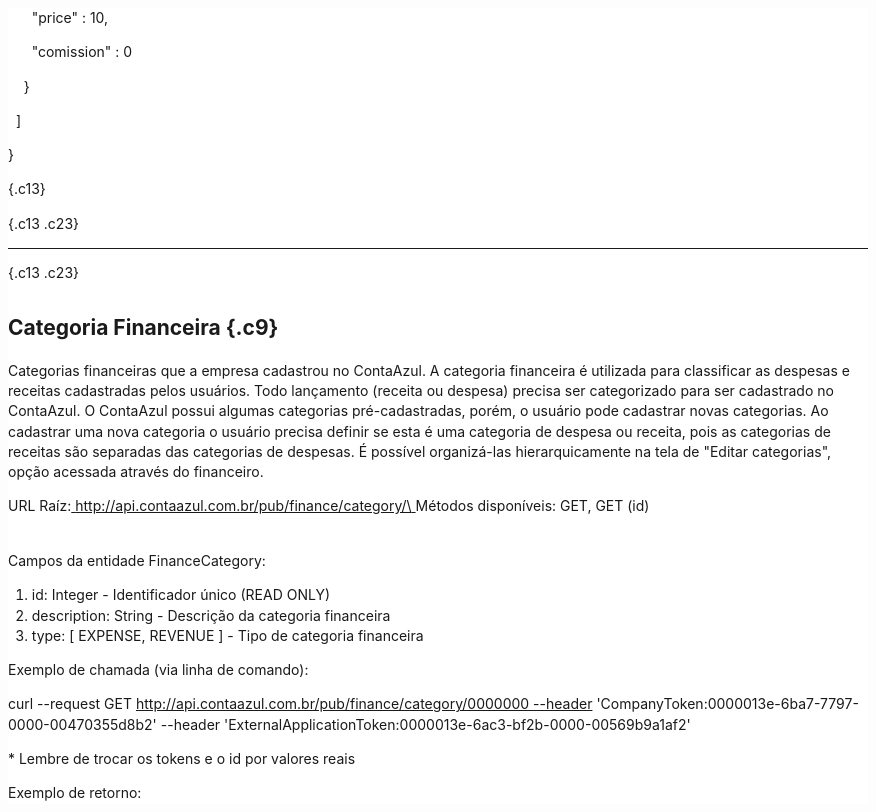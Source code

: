       "price" : 10,

      "comission" : 0

    }

  ]

}

 {.c13}

 {.c13 .c23}

* * * * *

 {.c13 .c23}

Categoria Financeira {.c9}
--------------------

Categorias financeiras que a empresa cadastrou no ContaAzul. A categoria
financeira é utilizada para classificar as despesas e receitas
cadastradas pelos usuários. Todo lançamento (receita ou despesa) precisa
ser categorizado para ser cadastrado no ContaAzul. O ContaAzul possui
algumas categorias pré-cadastradas, porém, o usuário pode cadastrar
novas categorias. Ao cadastrar uma nova categoria o usuário precisa
definir se esta é uma categoria de despesa ou receita, pois as
categorias de receitas são separadas das categorias de despesas. É
possível organizá-las hierarquicamente na tela de "Editar categorias",
opção acessada através do financeiro.

URL
Raíz:[ ](http://api.contaazul.com.br/pub/finance/category/)[http://api.contaazul.com.br/pub/finance/category/\
](http://api.contaazul.com.br/pub/finance/category/)Métodos disponíveis:
GET, GET (id)

\
Campos da entidade FinanceCategory:

1.  id: Integer - Identificador único (READ ONLY)
2.  description: String - Descrição da categoria financeira
3.  type: [ EXPENSE, REVENUE ] - Tipo de categoria financeira

Exemplo de chamada (via linha de comando):

[](#)[](#)

curl --request GET
http://api.contaazul.com.br/pub/finance/category/0000000 --header
'CompanyToken:0000013e-6ba7-7797-0000-00470355d8b2' --header
'ExternalApplicationToken:0000013e-6ac3-bf2b-0000-00569b9a1af2'

\* Lembre de trocar os tokens e o id por valores reais

Exemplo de retorno:

[](#)[](#)

